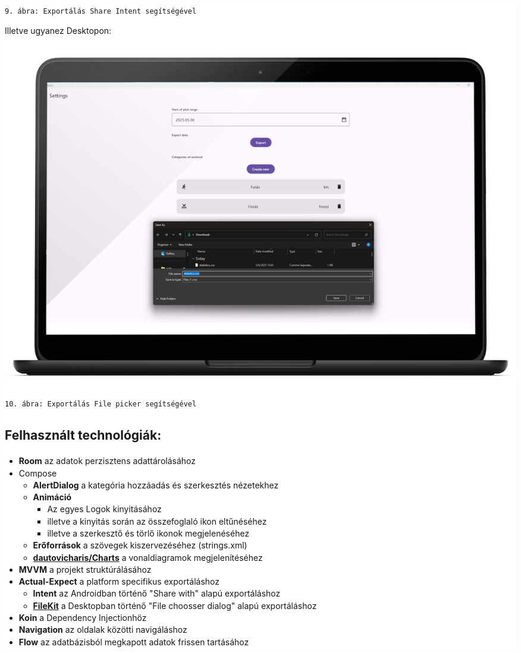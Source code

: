 	9. ábra: Exportálás Share Intent segítségével
</p>

Illetve ugyanez Desktopon:

<p align="center">
	<img src="./README-assets/product/export-desktop.png">

	10. ábra: Exportálás File picker segítségével
</p>

## Felhasznált technológiák:

- **Room** az adatok perzisztens adattárolásához
- Compose
  - **AlertDialog** a kategória hozzáadás és szerkesztés nézetekhez
  - **Animáció**
    - Az egyes Logok kinyitásához
    - illetve a kinyitás során az összefoglaló ikon eltűnéséhez
    - illetve a szerkesztő és törlő ikonok megjelenéséhez
  - **Erőforrások** a szövegek kiszervezéséhez (strings.xml)
  - **[dautovicharis/Charts](https://github.com/dautovicharis/Charts)** a vonaldiagramok megjelenítéséhez
- **MVVM** a projekt struktúrálásához
- **Actual-Expect** a platform specifikus exportáláshoz
  - **Intent** az Androidban történő "Share with" alapú exportáláshoz
  - **[FileKit](https://github.com/vinceglb/FileKit)** a Desktopban történő "File choosser dialog" alapú exportáláshoz
- **Koin** a Dependency Injectionhöz
- **Navigation** az oldalak közötti navigáláshoz
- **Flow** az adatbázisból megkapott adatok frissen tartásához
